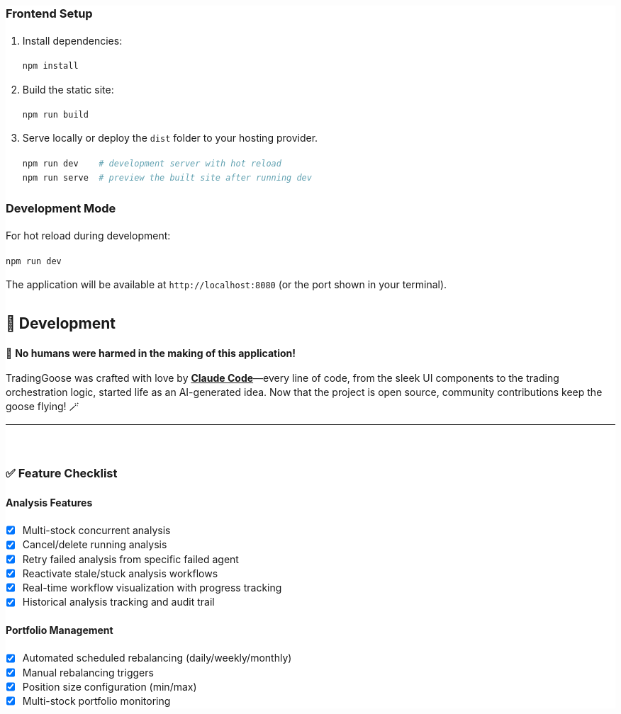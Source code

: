 ### Frontend Setup

1. Install dependencies:
   ```bash
   npm install
   ```
2. Build the static site:
   ```bash
   npm run build
   ```
3. Serve locally or deploy the `dist` folder to your hosting provider.
   ```bash
   npm run dev    # development server with hot reload
   npm run serve  # preview the built site after running dev
   ```

### Development Mode

For hot reload during development:
```bash
npm run dev
```

The application will be available at `http://localhost:8080` (or the port shown in your terminal).

## 🚧 Development

🎉 **No humans were harmed in the making of this application!**

TradingGoose was crafted with love by **[Claude Code](https://claude.ai/code)**—every line of code, from the sleek UI components to the trading orchestration logic, started life as an AI-generated idea. Now that the project is open source, community contributions keep the goose flying! 🪄

---

<br >

### ✅ Feature Checklist

#### Analysis Features

- [x] Multi-stock concurrent analysis
- [x] Cancel/delete running analysis
- [x] Retry failed analysis from specific failed agent
- [x] Reactivate stale/stuck analysis workflows
- [x] Real-time workflow visualization with progress tracking
- [x] Historical analysis tracking and audit trail

#### Portfolio Management

- [x] Automated scheduled rebalancing (daily/weekly/monthly)
- [x] Manual rebalancing triggers
- [x] Position size configuration (min/max)
- [x] Multi-stock portfolio monitoring
